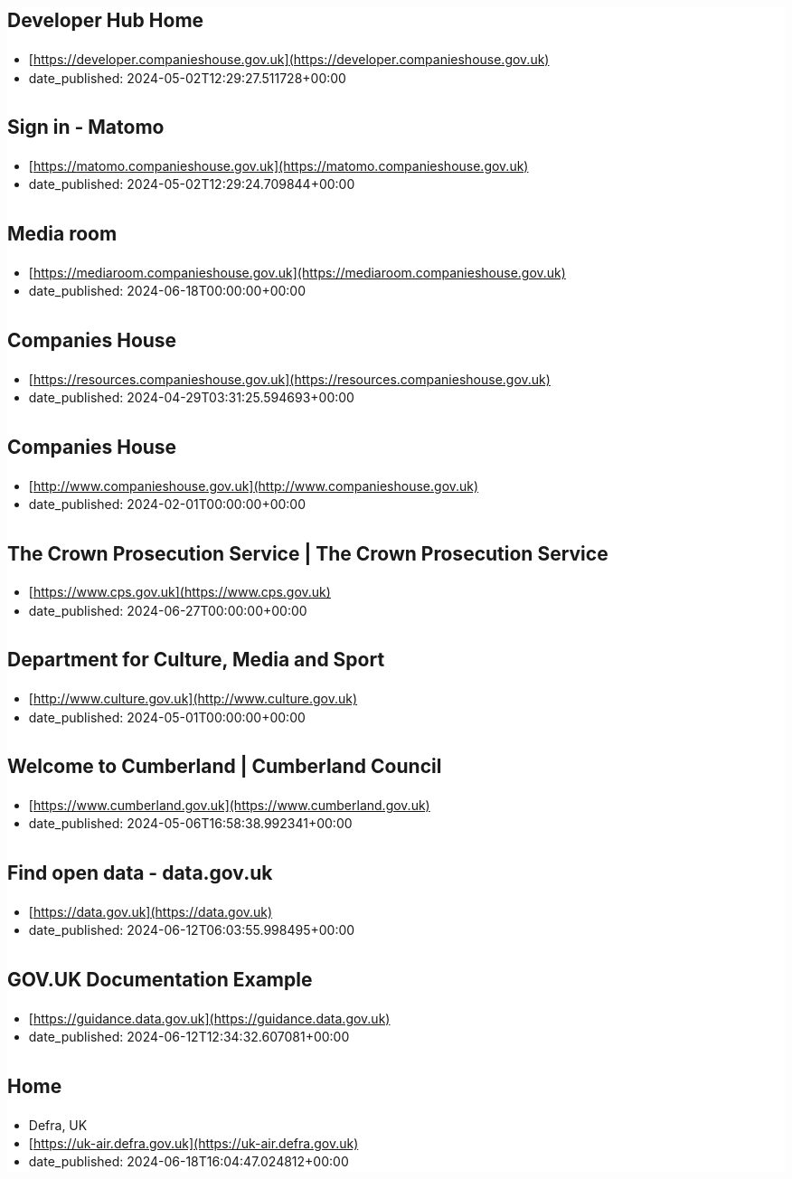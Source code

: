  ## Developer Hub Home
 - [https://developer.companieshouse.gov.uk](https://developer.companieshouse.gov.uk)
 - date_published: 2024-05-02T12:29:27.511728+00:00

 ## Sign in - Matomo
 - [https://matomo.companieshouse.gov.uk](https://matomo.companieshouse.gov.uk)
 - date_published: 2024-05-02T12:29:24.709844+00:00

 ## Media room
 - [https://mediaroom.companieshouse.gov.uk](https://mediaroom.companieshouse.gov.uk)
 - date_published: 2024-06-18T00:00:00+00:00

 ## Companies House
 - [https://resources.companieshouse.gov.uk](https://resources.companieshouse.gov.uk)
 - date_published: 2024-04-29T03:31:25.594693+00:00

 ## Companies House
 - [http://www.companieshouse.gov.uk](http://www.companieshouse.gov.uk)
 - date_published: 2024-02-01T00:00:00+00:00

 ## The Crown Prosecution Service | The Crown Prosecution Service
 - [https://www.cps.gov.uk](https://www.cps.gov.uk)
 - date_published: 2024-06-27T00:00:00+00:00

 ## Department for Culture, Media and Sport
 - [http://www.culture.gov.uk](http://www.culture.gov.uk)
 - date_published: 2024-05-01T00:00:00+00:00

 ## Welcome to Cumberland | Cumberland Council
 - [https://www.cumberland.gov.uk](https://www.cumberland.gov.uk)
 - date_published: 2024-05-06T16:58:38.992341+00:00

 ## Find open data - data.gov.uk
 - [https://data.gov.uk](https://data.gov.uk)
 - date_published: 2024-06-12T06:03:55.998495+00:00

 ## GOV.UK Documentation Example
 - [https://guidance.data.gov.uk](https://guidance.data.gov.uk)
 - date_published: 2024-06-12T12:34:32.607081+00:00

 ## Home
   - Defra, UK
 - [https://uk-air.defra.gov.uk](https://uk-air.defra.gov.uk)
 - date_published: 2024-06-18T16:04:47.024812+00:00
